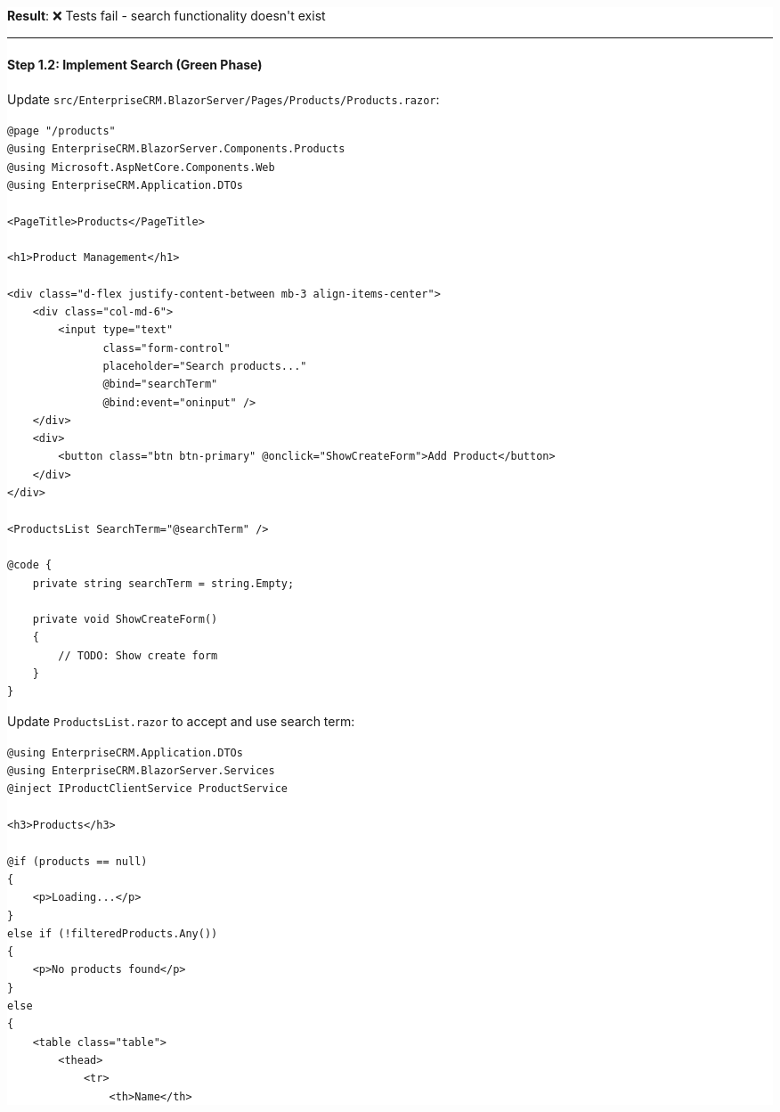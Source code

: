 **Result**: ❌ Tests fail - search functionality doesn't exist

---

#### Step 1.2: Implement Search (Green Phase)

Update `src/EnterpriseCRM.BlazorServer/Pages/Products/Products.razor`:

```razor
@page "/products"
@using EnterpriseCRM.BlazorServer.Components.Products
@using Microsoft.AspNetCore.Components.Web
@using EnterpriseCRM.Application.DTOs

<PageTitle>Products</PageTitle>

<h1>Product Management</h1>

<div class="d-flex justify-content-between mb-3 align-items-center">
    <div class="col-md-6">
        <input type="text" 
               class="form-control" 
               placeholder="Search products..." 
               @bind="searchTerm" 
               @bind:event="oninput" />
    </div>
    <div>
        <button class="btn btn-primary" @onclick="ShowCreateForm">Add Product</button>
    </div>
</div>

<ProductsList SearchTerm="@searchTerm" />

@code {
    private string searchTerm = string.Empty;

    private void ShowCreateForm()
    {
        // TODO: Show create form
    }
}
```

Update `ProductsList.razor` to accept and use search term:

```razor
@using EnterpriseCRM.Application.DTOs
@using EnterpriseCRM.BlazorServer.Services
@inject IProductClientService ProductService

<h3>Products</h3>

@if (products == null)
{
    <p>Loading...</p>
}
else if (!filteredProducts.Any())
{
    <p>No products found</p>
}
else
{
    <table class="table">
        <thead>
            <tr>
                <th>Name</th>
```